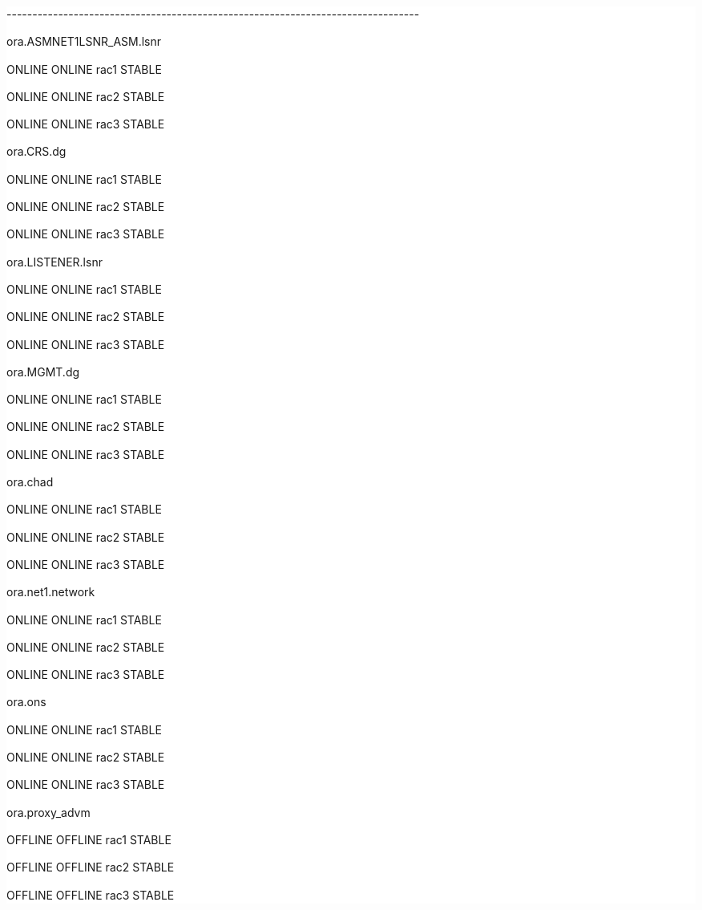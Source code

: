 \--------------------------------------------------------------------------------

ora.ASMNET1LSNR_ASM.lsnr

ONLINE ONLINE rac1 STABLE

ONLINE ONLINE rac2 STABLE

ONLINE ONLINE rac3 STABLE

ora.CRS.dg

ONLINE ONLINE rac1 STABLE

ONLINE ONLINE rac2 STABLE

ONLINE ONLINE rac3 STABLE

ora.LISTENER.lsnr

ONLINE ONLINE rac1 STABLE

ONLINE ONLINE rac2 STABLE

ONLINE ONLINE rac3 STABLE

ora.MGMT.dg

ONLINE ONLINE rac1 STABLE

ONLINE ONLINE rac2 STABLE

ONLINE ONLINE rac3 STABLE

ora.chad

ONLINE ONLINE rac1 STABLE

ONLINE ONLINE rac2 STABLE

ONLINE ONLINE rac3 STABLE

ora.net1.network

ONLINE ONLINE rac1 STABLE

ONLINE ONLINE rac2 STABLE

ONLINE ONLINE rac3 STABLE

ora.ons

ONLINE ONLINE rac1 STABLE

ONLINE ONLINE rac2 STABLE

ONLINE ONLINE rac3 STABLE

ora.proxy_advm

OFFLINE OFFLINE rac1 STABLE

OFFLINE OFFLINE rac2 STABLE

OFFLINE OFFLINE rac3 STABLE
